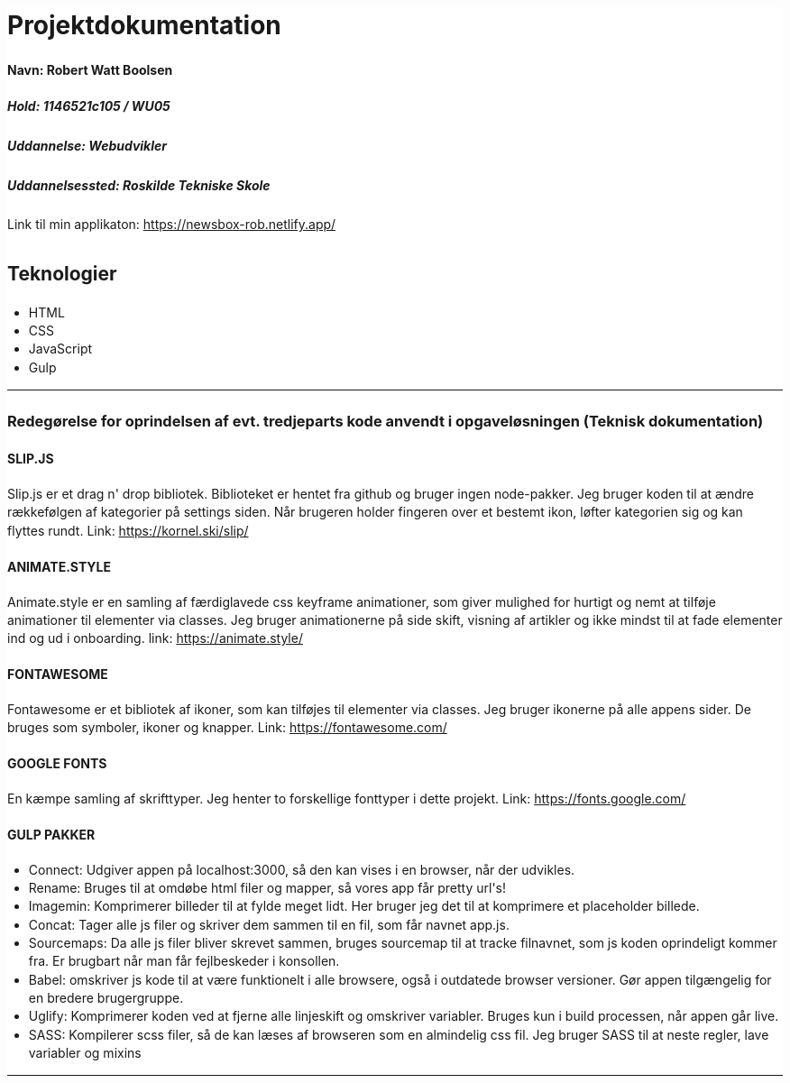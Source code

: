 # Projektdokumentation

#### Navn: Robert Watt Boolsen

##### Hold: 1146521c105 / WU05

##### Uddannelse: Webudvikler

##### Uddannelsessted: Roskilde Tekniske Skole

Link til min applikaton: https://newsbox-rob.netlify.app/


## Teknologier

-   HTML
-   CSS
-   JavaScript
-   Gulp

---

### Redegørelse for oprindelsen af evt. tredjeparts kode anvendt i opgaveløsningen (Teknisk dokumentation)
#### SLIP.JS
Slip.js er et drag n' drop bibliotek. Biblioteket er hentet fra github og bruger ingen node-pakker.
Jeg bruger koden til at ændre rækkefølgen af kategorier på settings siden. Når brugeren holder fingeren over et bestemt ikon, løfter kategorien sig og kan flyttes rundt. Link: https://kornel.ski/slip/
#### ANIMATE.STYLE
Animate.style er en samling af færdiglavede css keyframe animationer, som giver mulighed for hurtigt og nemt at tilføje animationer til elementer via classes. Jeg bruger animationerne på side skift, visning af artikler og ikke mindst til at fade elementer ind og ud i onboarding. link: https://animate.style/
#### FONTAWESOME
Fontawesome er et bibliotek af ikoner, som kan tilføjes til elementer via classes. Jeg bruger ikonerne på alle appens sider. De bruges som symboler, ikoner og knapper. Link: https://fontawesome.com/
#### GOOGLE FONTS
En kæmpe samling af skrifttyper. Jeg henter to forskellige fonttyper i dette projekt. Link: https://fonts.google.com/ 
#### GULP PAKKER
* Connect: Udgiver appen på localhost:3000, så den kan vises i en browser, når der udvikles.
* Rename: Bruges til at omdøbe html filer og mapper, så vores app får pretty url's! 
* Imagemin: Komprimerer billeder til at fylde meget lidt. Her bruger jeg det til at komprimere et placeholder billede.
* Concat: Tager alle js filer og skriver dem sammen til en fil, som får navnet app.js. 
* Sourcemaps: Da alle js filer bliver skrevet sammen, bruges sourcemap til at tracke filnavnet, som js koden oprindeligt kommer fra. Er brugbart når man får fejlbeskeder i konsollen.
* Babel: omskriver js kode til at være funktionelt i alle browsere, også i outdatede browser versioner. Gør appen tilgængelig for en bredere brugergruppe.
* Uglify: Komprimerer koden ved at fjerne alle linjeskift og omskriver variabler. Bruges kun i build processen, når appen går live.
* SASS: Kompilerer scss filer, så de kan læses af browseren som en almindelig css fil. Jeg bruger SASS til at neste regler, lave variabler og mixins        

---